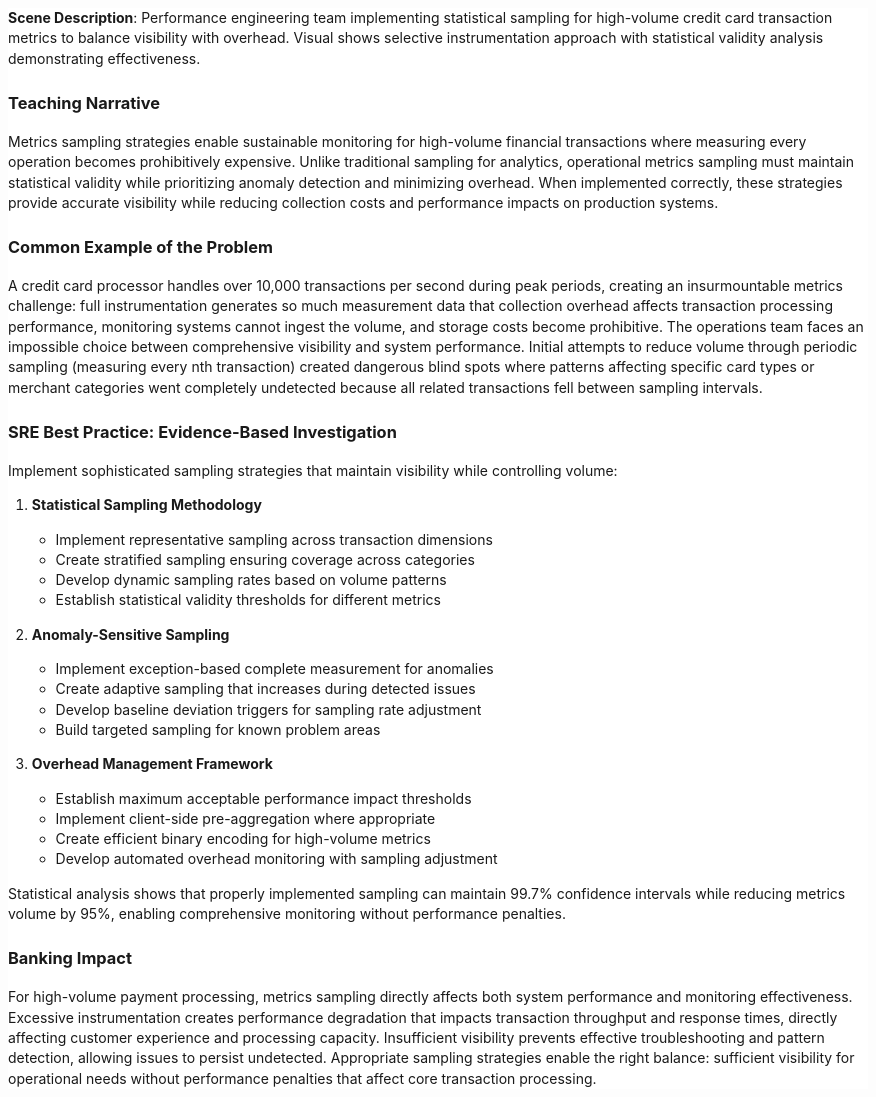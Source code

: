 **Scene Description**: Performance engineering team implementing statistical sampling for high-volume credit card transaction metrics to balance visibility with overhead. Visual shows selective instrumentation approach with statistical validity analysis demonstrating effectiveness.

### Teaching Narrative
Metrics sampling strategies enable sustainable monitoring for high-volume financial transactions where measuring every operation becomes prohibitively expensive. Unlike traditional sampling for analytics, operational metrics sampling must maintain statistical validity while prioritizing anomaly detection and minimizing overhead. When implemented correctly, these strategies provide accurate visibility while reducing collection costs and performance impacts on production systems.

### Common Example of the Problem
A credit card processor handles over 10,000 transactions per second during peak periods, creating an insurmountable metrics challenge: full instrumentation generates so much measurement data that collection overhead affects transaction processing performance, monitoring systems cannot ingest the volume, and storage costs become prohibitive. The operations team faces an impossible choice between comprehensive visibility and system performance. Initial attempts to reduce volume through periodic sampling (measuring every nth transaction) created dangerous blind spots where patterns affecting specific card types or merchant categories went completely undetected because all related transactions fell between sampling intervals.

### SRE Best Practice: Evidence-Based Investigation
Implement sophisticated sampling strategies that maintain visibility while controlling volume:
1. **Statistical Sampling Methodology**
   - Implement representative sampling across transaction dimensions
   - Create stratified sampling ensuring coverage across categories
   - Develop dynamic sampling rates based on volume patterns
   - Establish statistical validity thresholds for different metrics

2. **Anomaly-Sensitive Sampling**
   - Implement exception-based complete measurement for anomalies
   - Create adaptive sampling that increases during detected issues
   - Develop baseline deviation triggers for sampling rate adjustment
   - Build targeted sampling for known problem areas

3. **Overhead Management Framework**
   - Establish maximum acceptable performance impact thresholds
   - Implement client-side pre-aggregation where appropriate
   - Create efficient binary encoding for high-volume metrics
   - Develop automated overhead monitoring with sampling adjustment

Statistical analysis shows that properly implemented sampling can maintain 99.7% confidence intervals while reducing metrics volume by 95%, enabling comprehensive monitoring without performance penalties.

### Banking Impact
For high-volume payment processing, metrics sampling directly affects both system performance and monitoring effectiveness. Excessive instrumentation creates performance degradation that impacts transaction throughput and response times, directly affecting customer experience and processing capacity. Insufficient visibility prevents effective troubleshooting and pattern detection, allowing issues to persist undetected. Appropriate sampling strategies enable the right balance: sufficient visibility for operational needs without performance penalties that affect core transaction processing.
